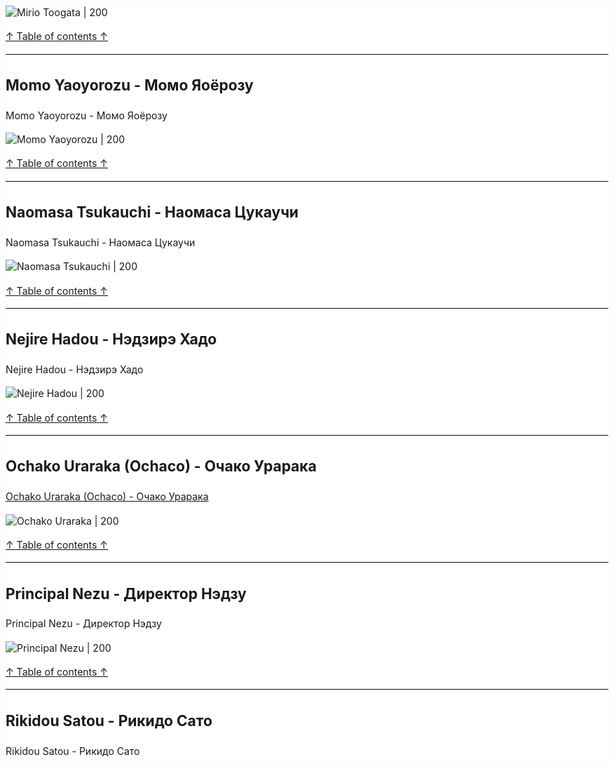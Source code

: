 ![Mirio Toogata | 200](<https://desu.shikimori.one/uploads/poster/characters/149296/main-4ff9f26632000eec520e30c4b2515a98.webp>)

[↑ Table of contents ↑](#table-of-contents)

---
## Momo Yaoyorozu - Момо Яоёрозу
Momo Yaoyorozu - Момо Яоёрозу

![Momo Yaoyorozu | 200](<https://desu.shikimori.one/uploads/poster/characters/119321/main-7d25f10cbca37add5ddb36c963cbe094.webp>)

[↑ Table of contents ↑](#table-of-contents)

---
## Naomasa Tsukauchi - Наомаса Цукаучи
Naomasa Tsukauchi - Наомаса Цукаучи

![Naomasa Tsukauchi | 200](<https://desu.shikimori.one/uploads/poster/characters/142021/main-7948583621bbc2f64fd6e09152eb6e60.webp>)

[↑ Table of contents ↑](#table-of-contents)

---
## Nejire Hadou - Нэдзирэ Хадо
Nejire Hadou - Нэдзирэ Хадо

![Nejire Hadou | 200](<https://desu.shikimori.one/uploads/poster/characters/149909/main-83ced6c42926ed776a05ebea28cfb34c.webp>)

[↑ Table of contents ↑](#table-of-contents)

---
## Ochako Uraraka (Ochaco) - Очако Урарака
[Ochako Uraraka (Ochaco) - Очако Урарака](https://shikimori.one/characters/117917-ochako-uraraka)

![Ochako Uraraka | 200](<https://desu.shikimori.one/uploads/poster/characters/117917/main-cdc44c5d234b31927e771cdbfb88f869.webp>)

[↑ Table of contents ↑](#table-of-contents)

---
## Principal Nezu - Директор Нэдзу
Principal Nezu - Директор Нэдзу

![Principal Nezu | 200](<https://desu.shikimori.one/uploads/poster/characters/140084/main-33ec5b83f5524a80e3d1e44efb64b01e.webp>)

[↑ Table of contents ↑](#table-of-contents)

---
## Rikidou Satou - Рикидо Сато
Rikidou Satou - Рикидо Сато
